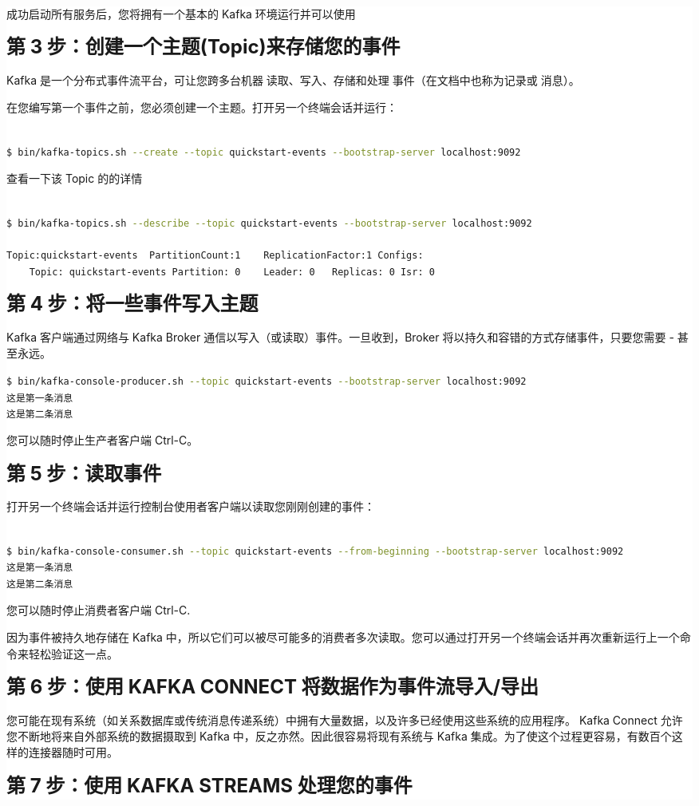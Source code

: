 成功启动所有服务后，您将拥有一个基本的 Kafka 环境运行并可以使用

<font size=5 ><b> 第 3 步：创建一个主题(Topic)来存储您的事件 </b></font>

Kafka 是一个分布式事件流平台，可让您跨多台机器 读取、写入、存储和处理 事件（在文档中也称为记录或 消息）。

在您编写第一个事件之前，您必须创建一个主题。打开另一个终端会话并运行：

```sh

$ bin/kafka-topics.sh --create --topic quickstart-events --bootstrap-server localhost:9092

```

查看一下该 Topic 的的详情

```sh

$ bin/kafka-topics.sh --describe --topic quickstart-events --bootstrap-server localhost:9092

Topic:quickstart-events  PartitionCount:1    ReplicationFactor:1 Configs:
    Topic: quickstart-events Partition: 0    Leader: 0   Replicas: 0 Isr: 0


```

<font size=5 ><b> 第 4 步：将一些事件写入主题 </b></font>

Kafka 客户端通过网络与 Kafka Broker 通信以写入（或读取）事件。一旦收到，Broker 将以持久和容错的方式存储事件，只要您需要 - 甚至永远。

```sh
$ bin/kafka-console-producer.sh --topic quickstart-events --bootstrap-server localhost:9092
这是第一条消息
这是第二条消息
```

您可以随时停止生产者客户端 Ctrl-C。

<font size=5 ><b> 第 5 步：读取事件 </b></font>

打开另一个终端会话并运行控制台使用者客户端以读取您刚刚创建的事件：

```sh

$ bin/kafka-console-consumer.sh --topic quickstart-events --from-beginning --bootstrap-server localhost:9092
这是第一条消息
这是第二条消息

```

您可以随时停止消费者客户端 Ctrl-C.

因为事件被持久地存储在 Kafka 中，所以它们可以被尽可能多的消费者多次读取。您可以通过打开另一个终端会话并再次重新运行上一个命令来轻松验证这一点。

<font size=5 ><b> 第 6 步：使用 KAFKA CONNECT 将数据作为事件流导入/导出 </b></font>

您可能在现有系统（如关系数据库或传统消息传递系统）中拥有大量数据，以及许多已经使用这些系统的应用程序。 Kafka Connect 允许您不断地将来自外部系统的数据摄取到 Kafka 中，反之亦然。因此很容易将现有系统与 Kafka 集成。为了使这个过程更容易，有数百个这样的连接器随时可用。

<font size=5 ><b> 第 7 步：使用 KAFKA STREAMS 处理您的事件 </b></font>
